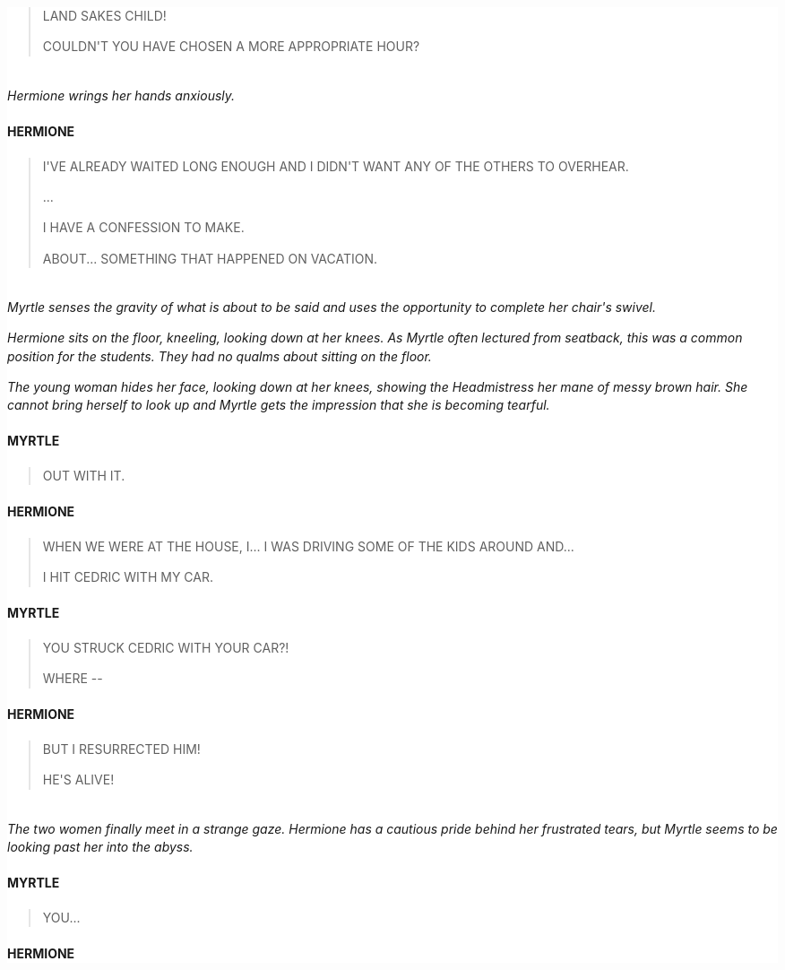 > LAND SAKES CHILD! 
> 
> COULDN'T YOU HAVE CHOSEN A MORE APPROPRIATE HOUR?

<BR><I>Hermione wrings her hands anxiously.</i>

#### HERMIONE

> I'VE ALREADY WAITED LONG ENOUGH AND I DIDN'T WANT ANY OF THE OTHERS TO OVERHEAR.
> 
> ...
> 
> I HAVE A CONFESSION TO MAKE.
> 
> ABOUT... SOMETHING THAT HAPPENED ON VACATION.

<BR><I>Myrtle senses the gravity of what is about to be said and uses the opportunity to complete her chair's swivel.</i>

<i>Hermione sits on the floor, kneeling, looking down at her knees. As Myrtle often lectured from seatback, this was a common position for the students. They had no qualms about sitting on the floor.</i>

<i>The young woman hides her face, looking down at her knees, showing the Headmistress her mane of messy brown hair. She cannot bring herself to look up and Myrtle gets the impression that she is becoming tearful.</i>

#### MYRTLE

> OUT WITH IT.

#### HERMIONE

> WHEN WE WERE AT THE HOUSE, I... I WAS DRIVING SOME OF THE KIDS AROUND AND...
> 
> I HIT CEDRIC WITH MY CAR.

#### MYRTLE

> YOU STRUCK CEDRIC WITH YOUR CAR?!
> 
> WHERE --

#### HERMIONE

> BUT I RESURRECTED HIM!
> 
> HE'S ALIVE!

<BR><I>The two women finally meet in a strange gaze. Hermione has a cautious pride behind her frustrated tears, but Myrtle seems to be looking past her into the abyss.</i>

#### MYRTLE

> YOU...

#### HERMIONE
